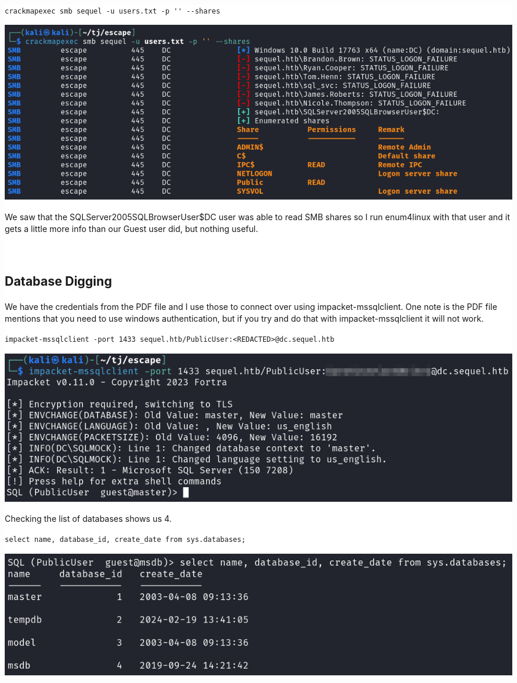 `crackmapexec smb sequel -u users.txt -p '' --shares`

![](images2/escape4.png)

We saw that the SQLServer2005SQLBrowserUser$DC user was able to read SMB shares so I run enum4linux with that user and it gets a little more info than our Guest user did, but nothing useful.

<br>

## Database Digging

We have the credentials from the PDF file and I use those to connect over using impacket-mssqlclient. One note is the PDF file mentions that you need to use windows authentication, but if you try and do that with impacket-mssqlclient it will not work.

`impacket-mssqlclient -port 1433 sequel.htb/PublicUser:<REDACTED>@dc.sequel.htb`

![](images2/escape5.png)

Checking the list of databases shows us 4.

`select name, database_id, create_date from sys.databases;`

![](images2/escape6.png)
